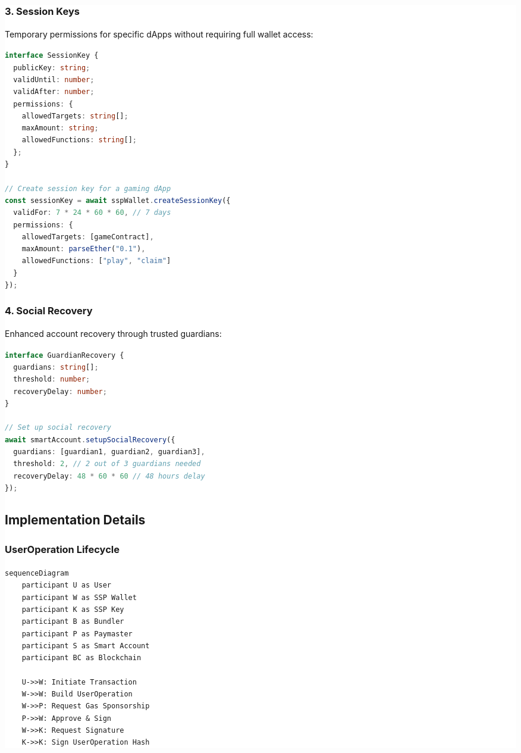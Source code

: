 ### 3. Session Keys
Temporary permissions for specific dApps without requiring full wallet access:

```typescript
interface SessionKey {
  publicKey: string;
  validUntil: number;
  validAfter: number;
  permissions: {
    allowedTargets: string[];
    maxAmount: string;
    allowedFunctions: string[];
  };
}

// Create session key for a gaming dApp
const sessionKey = await sspWallet.createSessionKey({
  validFor: 7 * 24 * 60 * 60, // 7 days
  permissions: {
    allowedTargets: [gameContract],
    maxAmount: parseEther("0.1"),
    allowedFunctions: ["play", "claim"]
  }
});
```

### 4. Social Recovery
Enhanced account recovery through trusted guardians:

```typescript
interface GuardianRecovery {
  guardians: string[];
  threshold: number;
  recoveryDelay: number;
}

// Set up social recovery
await smartAccount.setupSocialRecovery({
  guardians: [guardian1, guardian2, guardian3],
  threshold: 2, // 2 out of 3 guardians needed
  recoveryDelay: 48 * 60 * 60 // 48 hours delay
});
```

## Implementation Details

### UserOperation Lifecycle

```mermaid
sequenceDiagram
    participant U as User
    participant W as SSP Wallet
    participant K as SSP Key
    participant B as Bundler
    participant P as Paymaster
    participant S as Smart Account
    participant BC as Blockchain
    
    U->>W: Initiate Transaction
    W->>W: Build UserOperation
    W->>P: Request Gas Sponsorship
    P->>W: Approve & Sign
    W->>K: Request Signature
    K->>K: Sign UserOperation Hash
```